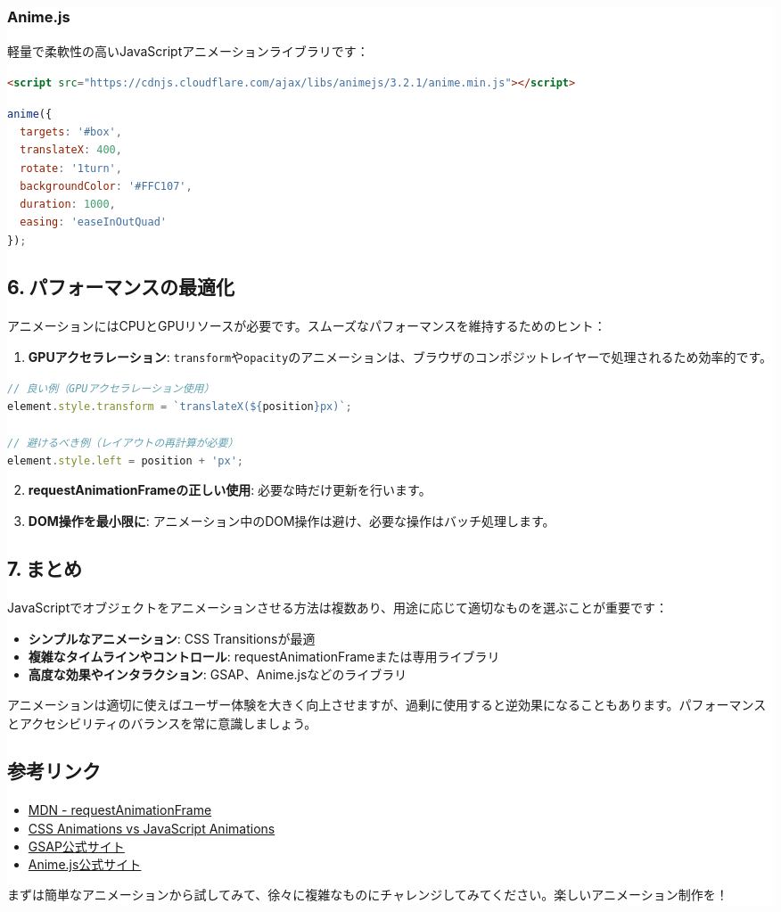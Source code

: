 ### Anime.js

軽量で柔軟性の高いJavaScriptアニメーションライブラリです：

```html
<script src="https://cdnjs.cloudflare.com/ajax/libs/animejs/3.2.1/anime.min.js"></script>
```

```javascript
anime({
  targets: '#box',
  translateX: 400,
  rotate: '1turn',
  backgroundColor: '#FFC107',
  duration: 1000,
  easing: 'easeInOutQuad'
});
```

## 6. パフォーマンスの最適化

アニメーションにはCPUとGPUリソースが必要です。スムーズなパフォーマンスを維持するためのヒント：

1. **GPUアクセラレーション**: `transform`や`opacity`のアニメーションは、ブラウザのコンポジットレイヤーで処理されるため効率的です。

```javascript
// 良い例（GPUアクセラレーション使用）
element.style.transform = `translateX(${position}px)`;

// 避けるべき例（レイアウトの再計算が必要）
element.style.left = position + 'px';
```

2. **requestAnimationFrameの正しい使用**: 必要な時だけ更新を行います。

3. **DOM操作を最小限に**: アニメーション中のDOM操作は避け、必要な操作はバッチ処理します。

## 7. まとめ

JavaScriptでオブジェクトをアニメーションさせる方法は複数あり、用途に応じて適切なものを選ぶことが重要です：

- **シンプルなアニメーション**: CSS Transitionsが最適
- **複雑なタイムラインやコントロール**: requestAnimationFrameまたは専用ライブラリ
- **高度な効果やインタラクション**: GSAP、Anime.jsなどのライブラリ

アニメーションは適切に使えばユーザー体験を大きく向上させますが、過剰に使用すると逆効果になることもあります。パフォーマンスとアクセシビリティのバランスを常に意識しましょう。

## 参考リンク

- [MDN - requestAnimationFrame](https://developer.mozilla.org/ja/docs/Web/API/window/requestAnimationFrame)
- [CSS Animations vs JavaScript Animations](https://developer.mozilla.org/ja/docs/Web/Performance/CSS_JavaScript_animation_performance)
- [GSAP公式サイト](https://greensock.com/gsap/)
- [Anime.js公式サイト](https://animejs.com/)

まずは簡単なアニメーションから試してみて、徐々に複雑なものにチャレンジしてみてください。楽しいアニメーション制作を！
